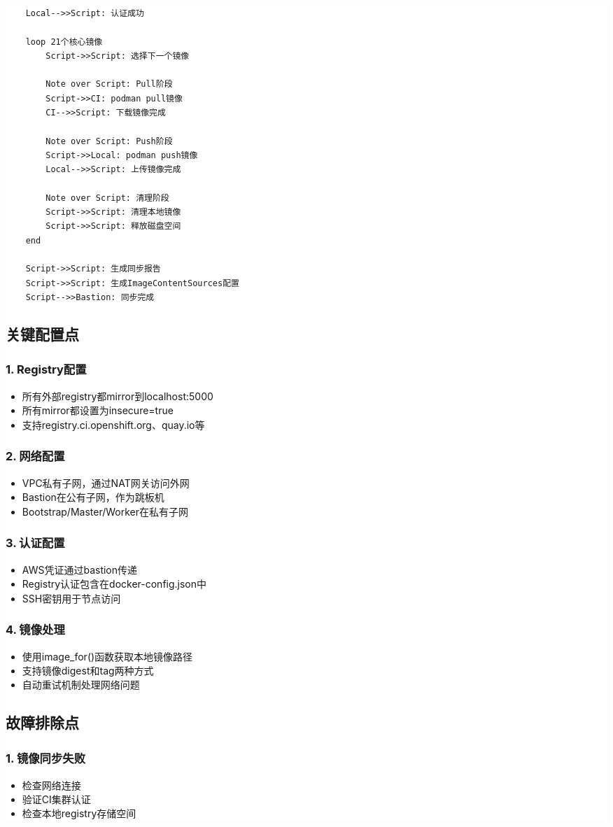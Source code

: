 ```mermaid
    Local-->>Script: 认证成功
    
    loop 21个核心镜像
        Script->>Script: 选择下一个镜像
        
        Note over Script: Pull阶段
        Script->>CI: podman pull镜像
        CI-->>Script: 下载镜像完成
        
        Note over Script: Push阶段
        Script->>Local: podman push镜像
        Local-->>Script: 上传镜像完成
        
        Note over Script: 清理阶段
        Script->>Script: 清理本地镜像
        Script->>Script: 释放磁盘空间
    end
    
    Script->>Script: 生成同步报告
    Script->>Script: 生成ImageContentSources配置
    Script-->>Bastion: 同步完成
```

## 关键配置点

### 1. Registry配置
- 所有外部registry都mirror到localhost:5000
- 所有mirror都设置为insecure=true
- 支持registry.ci.openshift.org、quay.io等

### 2. 网络配置
- VPC私有子网，通过NAT网关访问外网
- Bastion在公有子网，作为跳板机
- Bootstrap/Master/Worker在私有子网

### 3. 认证配置
- AWS凭证通过bastion传递
- Registry认证包含在docker-config.json中
- SSH密钥用于节点访问

### 4. 镜像处理
- 使用image_for()函数获取本地镜像路径
- 支持镜像digest和tag两种方式
- 自动重试机制处理网络问题

## 故障排除点

### 1. 镜像同步失败
- 检查网络连接
- 验证CI集群认证
- 检查本地registry存储空间
